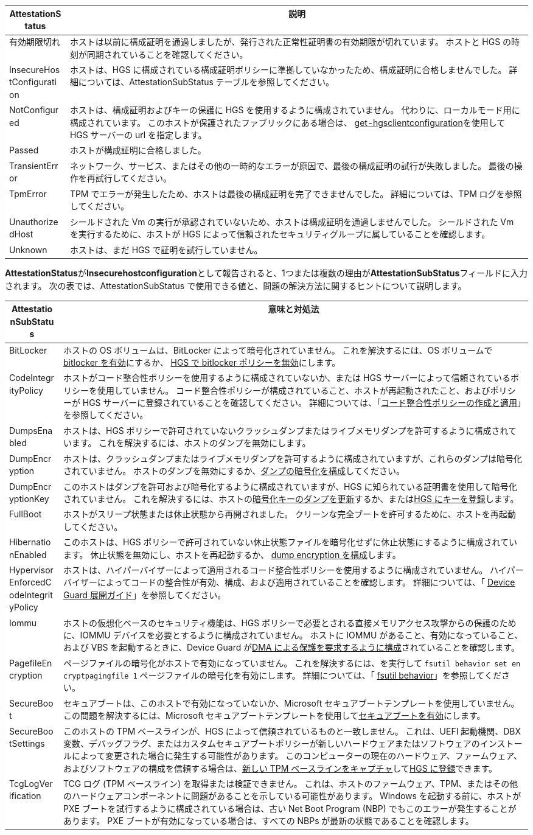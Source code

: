AttestationStatus         | 説明
--------------------------|------------
有効期限切れ                   | ホストは以前に構成証明を通過しましたが、発行された正常性証明書の有効期限が切れています。 ホストと HGS の時刻が同期されていることを確認してください。
InsecureHostConfiguration | ホストは、HGS に構成されている構成証明ポリシーに準拠していなかったため、構成証明に合格しませんでした。 詳細については、AttestationSubStatus テーブルを参照してください。
NotConfigured             | ホストは、構成証明およびキーの保護に HGS を使用するように構成されていません。 代わりに、ローカルモード用に構成されています。 このホストが保護されたファブリックにある場合は、 [get-hgsclientconfiguration](https://technet.microsoft.com/library/dn914494.aspx)を使用して HGS サーバーの url を指定します。
Passed                    | ホストが構成証明に合格しました。
TransientError            | ネットワーク、サービス、またはその他の一時的なエラーが原因で、最後の構成証明の試行が失敗しました。 最後の操作を再試行してください。
TpmError                  | TPM でエラーが発生したため、ホストは最後の構成証明を完了できませんでした。 詳細については、TPM ログを参照してください。
UnauthorizedHost          | シールドされた Vm の実行が承認されていないため、ホストは構成証明を通過しませんでした。 シールドされた Vm を実行するために、ホストが HGS によって信頼されたセキュリティグループに属していることを確認します。
Unknown                   | ホストは、まだ HGS で証明を試行していません。

**AttestationStatus**が**Insecurehostconfiguration**として報告されると、1つまたは複数の理由が**AttestationSubStatus**フィールドに入力されます。
次の表では、AttestationSubStatus で使用できる値と、問題の解決方法に関するヒントについて説明します。

AttestationSubStatus       | 意味と対処法
---------------------------|-------------------------------
BitLocker                  | ホストの OS ボリュームは、BitLocker によって暗号化されていません。 これを解決するには、OS ボリュームで[bitlocker を有効](https://technet.microsoft.com/itpro/windows/keep-secure/bitlocker-basic-deployment)にするか、 [HGS で bitlocker ポリシーを無効](guarded-fabric-manage-hgs.md#review-attestation-policies)にします。
CodeIntegrityPolicy        | ホストがコード整合性ポリシーを使用するように構成されていないか、または HGS サーバーによって信頼されているポリシーを使用していません。 コード整合性ポリシーが構成されていること、ホストが再起動されたこと、およびポリシーが HGS サーバーに登録されていることを確認してください。 詳細については、「[コード整合性ポリシーの作成と適用](guarded-fabric-tpm-trusted-attestation-capturing-hardware.md#create-and-apply-a-code-integrity-policy)」を参照してください。
DumpsEnabled               | ホストは、HGS ポリシーで許可されていないクラッシュダンプまたはライブメモリダンプを許可するように構成されています。 これを解決するには、ホストのダンプを無効にします。
DumpEncryption             | ホストは、クラッシュダンプまたはライブメモリダンプを許可するように構成されていますが、これらのダンプは暗号化されていません。 ホストのダンプを無効にするか、[ダンプの暗号化を構成](https://technet.microsoft.com/windows-server-docs/virtualization/hyper-v/manage/about-dump-encryption)してください。
DumpEncryptionKey          | このホストはダンプを許可および暗号化するように構成されていますが、HGS に知られている証明書を使用して暗号化されていません。 これを解決するには、ホストの[暗号化キーのダンプを更新](https://technet.microsoft.com/windows-server-docs/virtualization/hyper-v/manage/about-dump-encryption)するか、または[HGS にキーを登録](guarded-fabric-manage-hgs.md#authorizing-new-guarded-hosts)します。
FullBoot                   | ホストがスリープ状態または休止状態から再開されました。 クリーンな完全ブートを許可するために、ホストを再起動してください。
HibernationEnabled         | このホストは、HGS ポリシーで許可されていない休止状態ファイルを暗号化せずに休止状態にするように構成されています。 休止状態を無効にし、ホストを再起動するか、 [dump encryption を構成](https://technet.microsoft.com/windows-server-docs/virtualization/hyper-v/manage/about-dump-encryption)します。
HypervisorEnforcedCodeIntegrityPolicy | ホストは、ハイパーバイザーによって適用されるコード整合性ポリシーを使用するように構成されていません。 ハイパーバイザーによってコードの整合性が有効、構成、および適用されていることを確認します。 詳細については、「 [Device Guard 展開ガイド](https://technet.microsoft.com/itpro/windows/keep-secure/deploy-device-guard-deploy-code-integrity-policies)」を参照してください。
Iommu                      | ホストの仮想化ベースのセキュリティ機能は、HGS ポリシーで必要とされる直接メモリアクセス攻撃からの保護のために、IOMMU デバイスを必要とするように構成されていません。 ホストに IOMMU があること、有効になっていること、および VBS を起動するときに、Device Guard が[DMA による保護を要求するように構成](https://technet.microsoft.com/itpro/windows/keep-secure/deploy-device-guard-enable-virtualization-based-security#enable-virtualization-based-security-vbs-and-device-guard)されていることを確認します。
PagefileEncryption         | ページファイルの暗号化がホストで有効になっていません。 これを解決するには、を実行して `fsutil behavior set encryptpagingfile 1` ページファイルの暗号化を有効にします。 詳細については、「 [fsutil behavior](https://technet.microsoft.com/library/cc785435.aspx)」を参照してください。
SecureBoot                 | セキュアブートは、このホストで有効になっていないか、Microsoft セキュアブートテンプレートを使用していません。 この問題を解決するには、Microsoft セキュアブートテンプレートを使用して[セキュアブートを有効](https://msdn.microsoft.com/windows/hardware/commercialize/manufacture/desktop/disabling-secure-boot#enable_secure_boot)にします。
SecureBootSettings         | このホストの TPM ベースラインが、HGS によって信頼されているものと一致しません。 これは、UEFI 起動機関、DBX 変数、デバッグフラグ、またはカスタムセキュアブートポリシーが新しいハードウェアまたはソフトウェアのインストールによって変更された場合に発生する可能性があります。 このコンピューターの現在のハードウェア、ファームウェア、およびソフトウェアの構成を信頼する場合は、[新しい TPM ベースラインをキャプチャ](guarded-fabric-tpm-trusted-attestation-capturing-hardware.md#capture-the-tpm-baseline-for-each-unique-class-of-hardware)して[HGS に登録](guarded-fabric-manage-hgs.md#authorizing-new-guarded-hosts)できます。
TcgLogVerification         | TCG ログ (TPM ベースライン) を取得または検証できません。 これは、ホストのファームウェア、TPM、またはその他のハードウェアコンポーネントに問題があることを示している可能性があります。 Windows を起動する前に、ホストが PXE ブートを試行するように構成されている場合は、古い Net Boot Program (NBP) でもこのエラーが発生することがあります。 PXE ブートが有効になっている場合は、すべての NBPs が最新の状態であることを確認します。